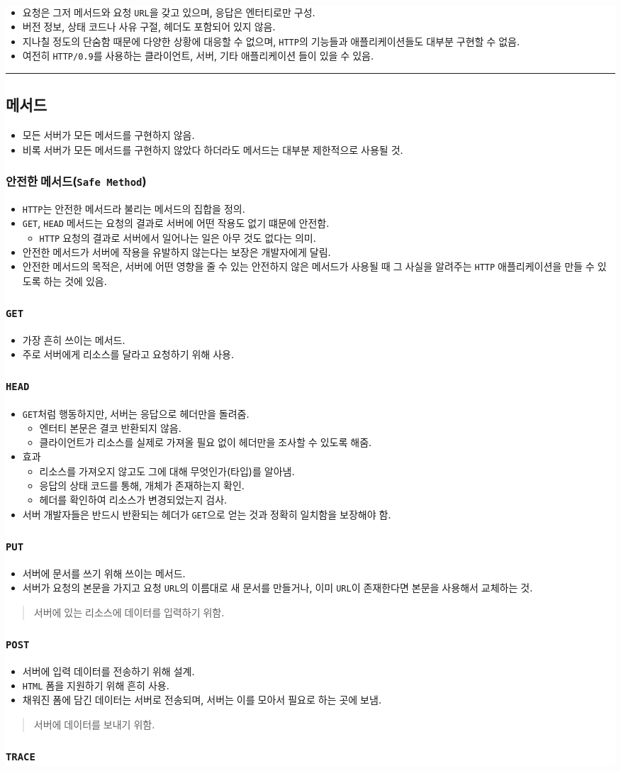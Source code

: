 - 요청은 그저 메서드와 요청 `URL`을 갖고 있으며, 응답은 엔터티로만 구성.
- 버전 정보, 상태 코드나 사유 구절, 헤더도 포함되어 있지 않음.
- 지나칠 정도의 단숨함 때문에 다양한 상황에 대응할 수 없으며, `HTTP`의 기능들과 애플리케이션들도 대부분 구현할 수 없음.
- 여전히 `HTTP/0.9`를 사용하는 클라이언트, 서버, 기타 애플리케이션 들이 있을 수 있음.

---

## 메서드

- 모든 서버가 모든 메서드를 구현하지 않음.
- 비록 서버가 모든 메서드를 구현하지 않았다 하더라도 메서드는 대부분 제한적으로 사용될 것.

### 안전한 메서드(`Safe Method`)

- `HTTP`는 안전한 메서드라 불리는 메서드의 집합을 정의.
- `GET`, `HEAD` 메서드는 요청의 결과로 서버에 어떤 작용도 없기 떄문에 안전함.
  - `HTTP` 요청의 결과로 서버에서 일어나는 일은 아무 것도 없다는 의미.
- 안전한 메서드가 서버에 작용을 유발하지 않는다는 보장은 개발자에게 달림.
- 안전한 메서드의 목적은, 서버에 어떤 영향을 줄 수 있는 안전하지 않은 메서드가 사용될 때 그 사실을 알려주는 `HTTP` 애플리케이션을 만들 수 있도록 하는 것에 있음.

### `GET`

- 가장 흔히 쓰이는 메서드.
- 주로 서버에게 리소스를 달라고 요청하기 위해 사용.

### `HEAD`

- `GET`처럼 행동하지만, 서버는 응답으로 헤더만을 돌려줌.
  - 엔터티 본문은 결코 반환되지 않음.
  - 클라이언트가 리소스를 실제로 가져올 필요 없이 헤더만을 조사할 수 있도록 해줌.
- 효과
  - 리소스를 가져오지 않고도 그에 대해 무엇인가(타입)를 알아냄.
  - 응답의 상태 코드를 통해, 개체가 존재하는지 확인.
  - 헤더를 확인하여 리소스가 변경되었는지 검사.
- 서버 개발자들은 반드시 반환되는 헤더가 `GET`으로 얻는 것과 정확히 일치함을 보장해야 함.

### `PUT`

- 서버에 문서를 쓰기 위해 쓰이는 메서드.
- 서버가 요청의 본문을 가지고 요청 `URL`의 이름대로 새 문서를 만들거나, 이미 `URL`이 존재한다면 본문을 사용해서 교체하는 것.

> 서버에 있는 리소스에 데이터를 입력하기 위함.

### `POST`

- 서버에 입력 데이터를 전송하기 위해 설계.
- `HTML` 폼을 지원하기 위해 흔히 사용.
- 채워진 폼에 담긴 데이터는 서버로 전송되며, 서버는 이를 모아서 필요로 하는 곳에 보냄.

> 서버에 데이터를 보내기 위함.

### `TRACE`
